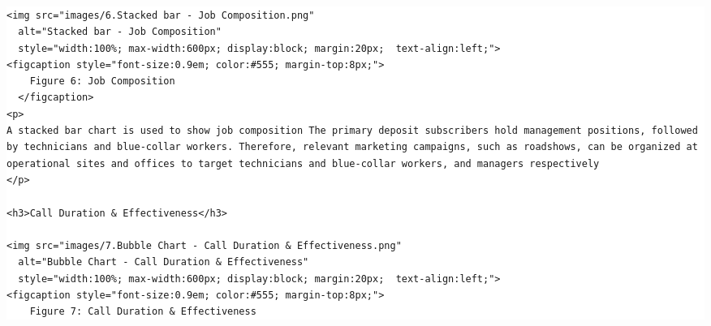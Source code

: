     <img src="images/6.Stacked bar - Job Composition.png" 
      alt="Stacked bar - Job Composition" 
      style="width:100%; max-width:600px; display:block; margin:20px;  text-align:left;">
    <figcaption style="font-size:0.9em; color:#555; margin-top:8px;">
        Figure 6: Job Composition
      </figcaption>
    <p>
    A stacked bar chart is used to show job composition The primary deposit subscribers hold management positions, followed by technicians and blue-collar workers. Therefore, relevant marketing campaigns, such as roadshows, can be organized at operational sites and offices to target technicians and blue-collar workers, and managers respectively
    </p>

    <h3>Call Duration & Effectiveness</h3>

    <img src="images/7.Bubble Chart - Call Duration & Effectiveness.png" 
      alt="Bubble Chart - Call Duration & Effectiveness" 
      style="width:100%; max-width:600px; display:block; margin:20px;  text-align:left;">
    <figcaption style="font-size:0.9em; color:#555; margin-top:8px;">
        Figure 7: Call Duration & Effectiveness